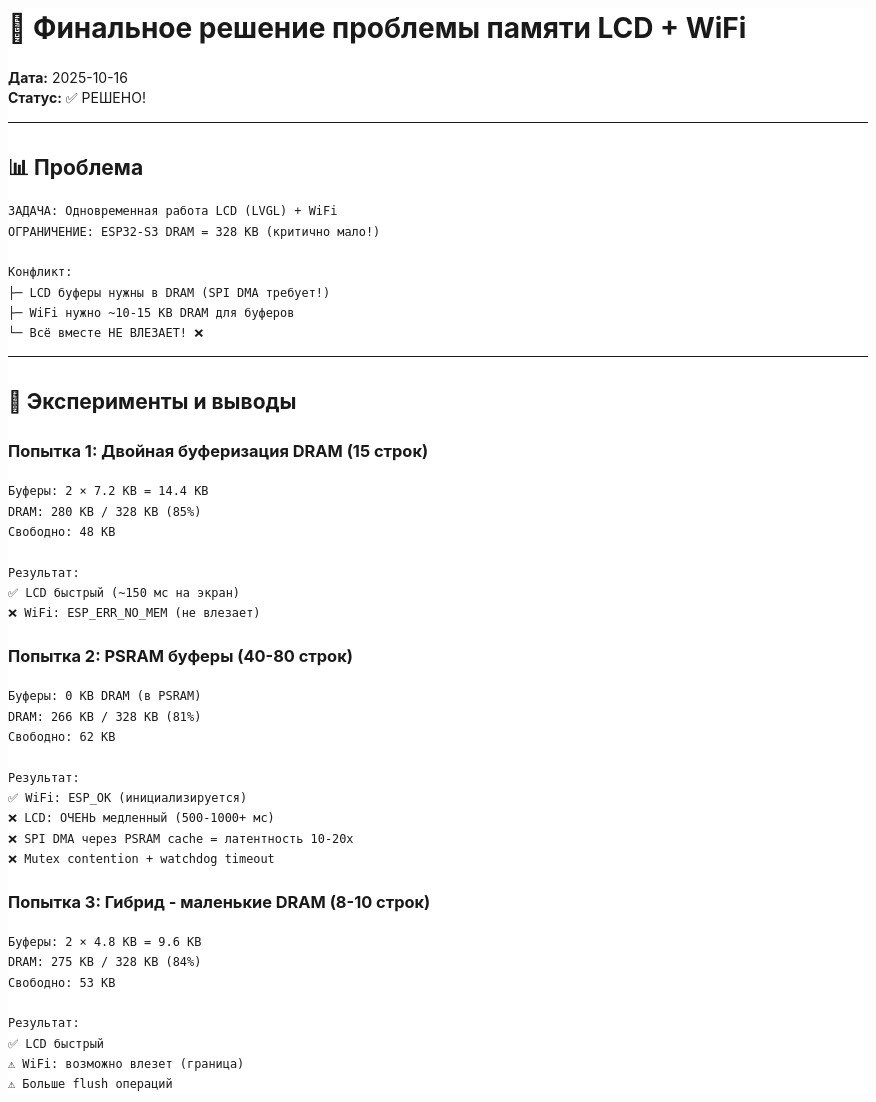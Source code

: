 # 🎯 Финальное решение проблемы памяти LCD + WiFi

**Дата:** 2025-10-16  
**Статус:** ✅ РЕШЕНО!

---

## 📊 Проблема

```
ЗАДАЧА: Одновременная работа LCD (LVGL) + WiFi
ОГРАНИЧЕНИЕ: ESP32-S3 DRAM = 328 KB (критично мало!)

Конфликт:
├─ LCD буферы нужны в DRAM (SPI DMA требует!)
├─ WiFi нужно ~10-15 KB DRAM для буферов
└─ Всё вместе НЕ ВЛЕЗАЕТ! ❌
```

---

## 🔬 Эксперименты и выводы

### Попытка 1: Двойная буферизация DRAM (15 строк)
```
Буферы: 2 × 7.2 KB = 14.4 KB
DRAM: 280 KB / 328 KB (85%)
Свободно: 48 KB

Результат:
✅ LCD быстрый (~150 мс на экран)
❌ WiFi: ESP_ERR_NO_MEM (не влезает)
```

### Попытка 2: PSRAM буферы (40-80 строк)
```
Буферы: 0 KB DRAM (в PSRAM)
DRAM: 266 KB / 328 KB (81%)
Свободно: 62 KB

Результат:
✅ WiFi: ESP_OK (инициализируется)
❌ LCD: ОЧЕНЬ медленный (500-1000+ мс)
❌ SPI DMA через PSRAM cache = латентность 10-20x
❌ Mutex contention + watchdog timeout
```

### Попытка 3: Гибрид - маленькие DRAM (8-10 строк)
```
Буферы: 2 × 4.8 KB = 9.6 KB
DRAM: 275 KB / 328 KB (84%)
Свободно: 53 KB

Результат:
✅ LCD быстрый
⚠️ WiFi: возможно влезет (граница)
⚠️ Больше flush операций
```
